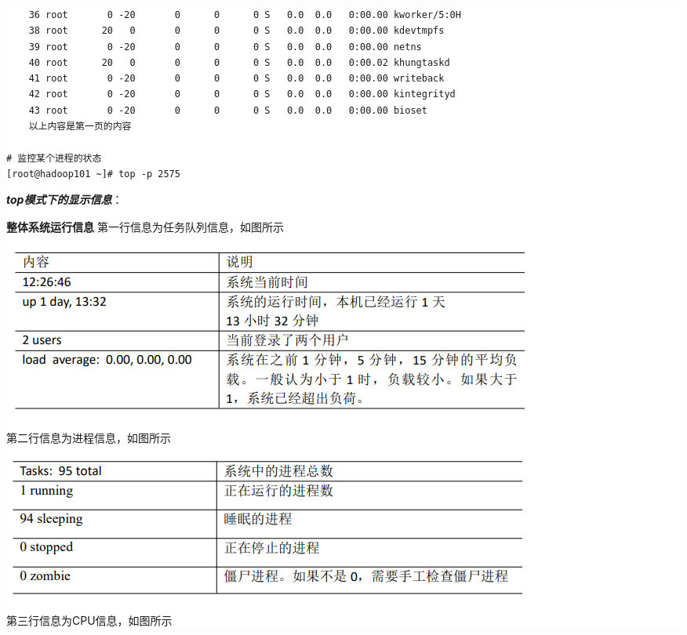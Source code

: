 ```
    36 root       0 -20       0      0      0 S   0.0  0.0   0:00.00 kworker/5:0H                           
    38 root      20   0       0      0      0 S   0.0  0.0   0:00.00 kdevtmpfs
    39 root       0 -20       0      0      0 S   0.0  0.0   0:00.00 netns
    40 root      20   0       0      0      0 S   0.0  0.0   0:00.02 khungtaskd
    41 root       0 -20       0      0      0 S   0.0  0.0   0:00.00 writeback
    42 root       0 -20       0      0      0 S   0.0  0.0   0:00.00 kintegrityd
    43 root       0 -20       0      0      0 S   0.0  0.0   0:00.00 bioset
    以上内容是第一页的内容
    
# 监控某个进程的状态
[root@hadoop101 ~]# top -p 2575
```

***top模式下的显示信息***：

**整体系统运行信息**
第一行信息为任务队列信息，如图所示

![top1](img/top1.png)

第二行信息为进程信息，如图所示

![top2](img/top2.png)

第三行信息为CPU信息，如图所示
